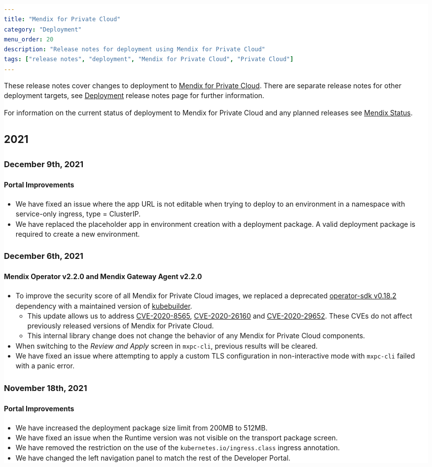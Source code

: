```yaml
---
title: "Mendix for Private Cloud"
category: "Deployment"
menu_order: 20
description: "Release notes for deployment using Mendix for Private Cloud"
tags: ["release notes", "deployment", "Mendix for Private Cloud", "Private Cloud"]
---
```


These release notes cover changes to deployment to [Mendix for Private Cloud](/developerportal/deploy/private-cloud). There are separate release notes for other deployment targets, see [Deployment](deployment) release notes page for further information.

For information on the current status of deployment to Mendix for Private Cloud and any planned releases see [Mendix Status](https://status.mendix.com/).


## 2021

### December 9th, 2021

#### Portal Improvements

* We have fixed an issue where the app URL is not editable when trying to deploy to an environment in a namespace with service-only ingress, type = ClusterIP.
* We have replaced the placeholder app in environment creation with a deployment package. A valid deployment package is required to create a new environment.

### December 6th, 2021

#### Mendix Operator v2.2.0 and Mendix Gateway Agent v2.2.0

* To improve the security score of all Mendix for Private Cloud images, we replaced a deprecated [operator-sdk v0.18.2](https://v0-18-x.sdk.operatorframework.io/docs/) dependency with a maintained version of [kubebuilder](https://book.kubebuilder.io/).
  * This update allows us to address [CVE-2020-8565](https://access.redhat.com/security/cve/cve-2020-8565), [CVE-2020-26160](https://access.redhat.com/security/cve/cve-2020-26160) and [CVE-2020-29652](https://access.redhat.com/security/cve/cve-2020-29652). These CVEs do not affect previously released versions of Mendix for Private Cloud.
  * This internal library change does not change the behavior of any Mendix for Private Cloud components.
* When switching to the *Review and Apply* screen in `mxpc-cli`, previous results will be cleared.
* We have fixed an issue where attempting to apply a custom TLS configuration in non-interactive mode with `mxpc-cli` failed with a panic error.

### November 18th, 2021

#### Portal Improvements

* We have increased the deployment package size limit from 200MB to 512MB.
* We have fixed an issue when the Runtime version was not visible on the transport package screen.
* We have removed the restriction on the use of the `kubernetes.io/ingress.class` ingress annotation.
* We have changed the left navigation panel to match the rest of the Developer Portal.
